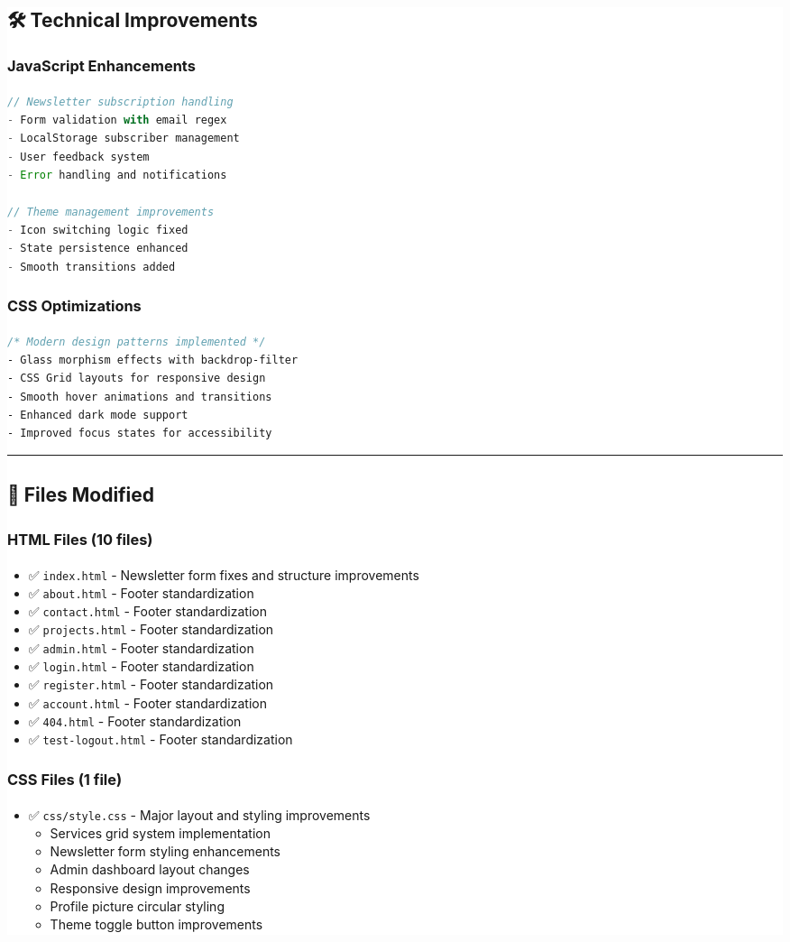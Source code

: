 
## 🛠 **Technical Improvements**

### **JavaScript Enhancements**
```javascript
// Newsletter subscription handling
- Form validation with email regex
- LocalStorage subscriber management
- User feedback system
- Error handling and notifications

// Theme management improvements
- Icon switching logic fixed
- State persistence enhanced
- Smooth transitions added
```

### **CSS Optimizations**
```css
/* Modern design patterns implemented */
- Glass morphism effects with backdrop-filter
- CSS Grid layouts for responsive design
- Smooth hover animations and transitions
- Enhanced dark mode support
- Improved focus states for accessibility
```

---

## 📁 **Files Modified**

### **HTML Files (10 files)**
- ✅ `index.html` - Newsletter form fixes and structure improvements
- ✅ `about.html` - Footer standardization
- ✅ `contact.html` - Footer standardization  
- ✅ `projects.html` - Footer standardization
- ✅ `admin.html` - Footer standardization
- ✅ `login.html` - Footer standardization
- ✅ `register.html` - Footer standardization
- ✅ `account.html` - Footer standardization
- ✅ `404.html` - Footer standardization
- ✅ `test-logout.html` - Footer standardization

### **CSS Files (1 file)**
- ✅ `css/style.css` - Major layout and styling improvements
  - Services grid system implementation
  - Newsletter form styling enhancements
  - Admin dashboard layout changes
  - Responsive design improvements
  - Profile picture circular styling
  - Theme toggle button improvements
